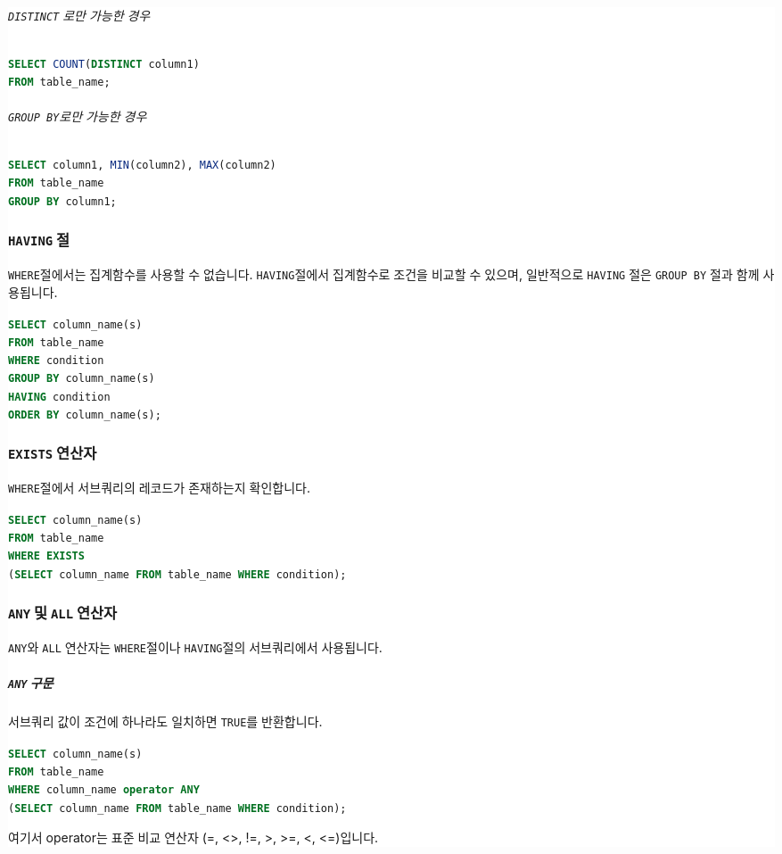 ###### `DISTINCT` 로만 가능한 경우

```sql
SELECT COUNT(DISTINCT column1)
FROM table_name;
```

###### `GROUP BY`로만 가능한 경우

```sql
SELECT column1, MIN(column2), MAX(column2)
FROM table_name
GROUP BY column1;
```

### `HAVING` 절

`WHERE`절에서는 집계함수를 사용할 수 없습니다. `HAVING`절에서 집계함수로 조건을 비교할 수 있으며, 일반적으로 `HAVING` 절은 `GROUP BY` 절과 함께 사용됩니다.

```sql
SELECT column_name(s)
FROM table_name
WHERE condition
GROUP BY column_name(s)
HAVING condition
ORDER BY column_name(s);
```

### `EXISTS` 연산자

`WHERE`절에서 서브쿼리의 레코드가 존재하는지 확인합니다.

```sql
SELECT column_name(s)
FROM table_name
WHERE EXISTS
(SELECT column_name FROM table_name WHERE condition);
```

### `ANY` 및 `ALL` 연산자

`ANY`와 `ALL` 연산자는 `WHERE`절이나 `HAVING`절의 서브쿼리에서 사용됩니다.

##### `ANY` 구문

서브쿼리 값이 조건에 하나라도 일치하면 `TRUE`를 반환합니다.

```sql
SELECT column_name(s)
FROM table_name
WHERE column_name operator ANY
(SELECT column_name FROM table_name WHERE condition);
```

여기서 operator는 표준 비교 연산자 (=, <>, !=, >, >=, <, <=)입니다.
